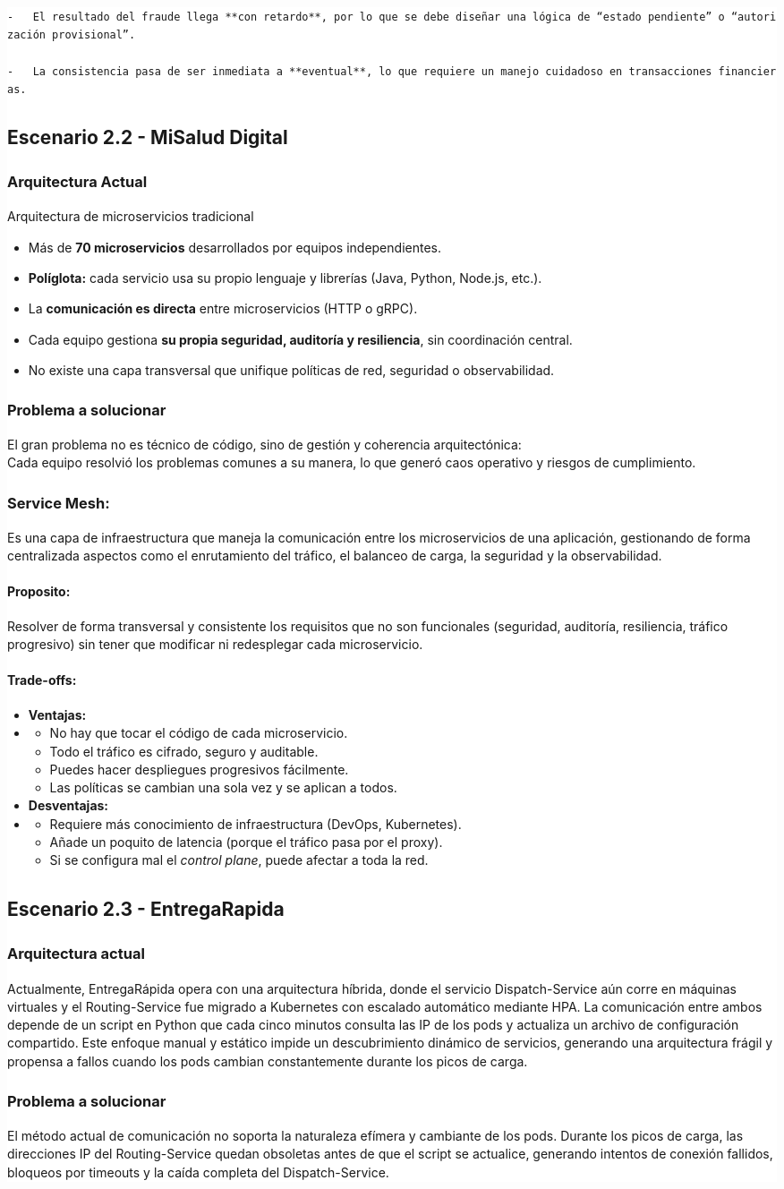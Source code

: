     -   El resultado del fraude llega **con retardo**, por lo que se debe diseñar una lógica de “estado pendiente” o “autorización provisional”.
        
    -   La consistencia pasa de ser inmediata a **eventual**, lo que requiere un manejo cuidadoso en transacciones financieras.

## Escenario 2.2 - MiSalud Digital
### **Arquitectura Actual**
Arquitectura de microservicios tradicional
-   Más de **70 microservicios** desarrollados por equipos independientes.
    
-   **Políglota:** cada servicio usa su propio lenguaje y librerías (Java, Python, Node.js, etc.).
    
-   La **comunicación es directa** entre microservicios (HTTP o gRPC).
    
-   Cada equipo gestiona **su propia seguridad, auditoría y resiliencia**, sin coordinación central.
    
-   No existe una capa transversal que unifique políticas de red, seguridad o observabilidad.
### **Problema a solucionar**
El gran problema no es técnico de código, sino de gestión y coherencia arquitectónica:  
Cada equipo resolvió los problemas comunes a su manera, lo que generó caos operativo y riesgos de cumplimiento.

### **Service Mesh**:
Es una capa de infraestructura que maneja la comunicación entre los microservicios de una aplicación, gestionando de forma centralizada aspectos como el enrutamiento del tráfico, el balanceo de carga, la seguridad y la observabilidad.
#### Proposito:
Resolver de forma transversal y consistente los requisitos que no son funcionales (seguridad, auditoría, resiliencia, tráfico progresivo) sin tener que modificar ni redesplegar cada microservicio.

#### Trade-offs:

 -   **Ventajas:**
 - 
    -   No hay que tocar el código de cada microservicio.
    -   Todo el tráfico es cifrado, seguro y auditable.
    -   Puedes hacer despliegues progresivos fácilmente.
    -   Las políticas se cambian una sola vez y se aplican a todos.
 -   **Desventajas:**
 - -   Requiere más conocimiento de infraestructura (DevOps, Kubernetes).
    -   Añade un poquito de latencia (porque el tráfico pasa por el proxy).
    -   Si se configura mal el _control plane_, puede afectar a toda la red.

## Escenario 2.3 - EntregaRapida
### Arquitectura actual
Actualmente, EntregaRápida opera con una arquitectura híbrida, donde el servicio Dispatch-Service aún corre en máquinas virtuales y el Routing-Service fue migrado a Kubernetes con escalado automático mediante HPA. La comunicación entre ambos depende de un script en Python que cada cinco minutos consulta las IP de los pods y actualiza un archivo de configuración compartido. Este enfoque manual y estático impide un descubrimiento dinámico de servicios, generando una arquitectura frágil y propensa a fallos cuando los pods cambian constantemente durante los picos de carga.
### Problema a solucionar
El método actual de comunicación no soporta la naturaleza efímera y cambiante de los pods. Durante los picos de carga, las direcciones IP del Routing-Service quedan obsoletas antes de que el script se actualice, generando intentos de conexión fallidos, bloqueos por timeouts y la caída completa del Dispatch-Service.
